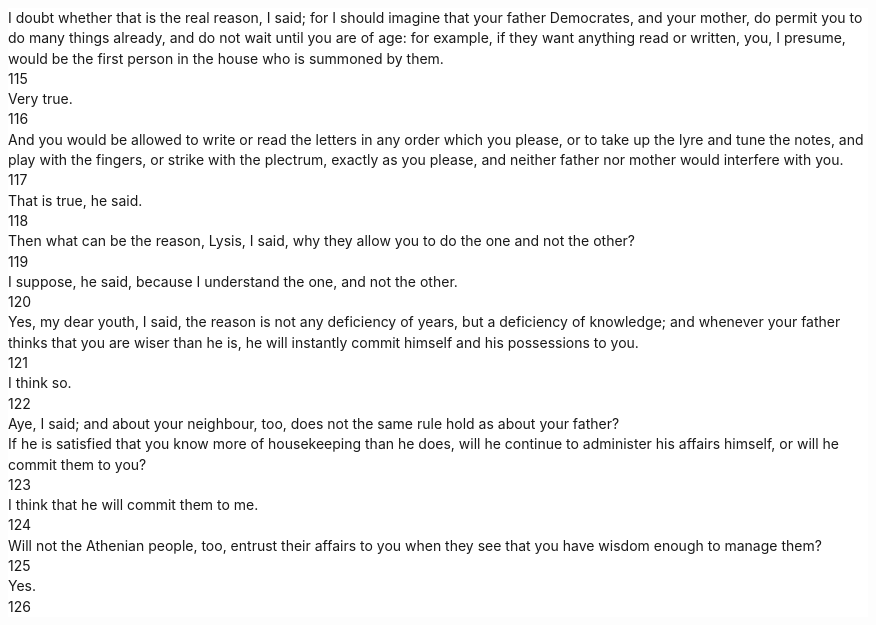 <div class="sentence"> I doubt whether that is the real reason, I said; for I should imagine that your father Democrates, and your mother, do permit you to do many things already, and do not wait until you are of age: for example, if they want anything read or written, you, I presume, would be the first person in the house who is summoned by them.</div>
</div>
<div class="text">
<span class="ref"> 115 </span>
<div class="sentence"> Very true.</div>
</div>
<div class="text">
<span class="ref"> 116 </span>
<div class="sentence"> And you would be allowed to write or read the letters in any order which you please, or to take up the lyre and tune the notes, and play with the fingers, or strike with the plectrum, exactly as you please, and neither father nor mother would interfere with you.</div>
</div>
<div class="text">
<span class="ref"> 117 </span>
<div class="sentence"> That is true, he said.</div>
</div>
<div class="text">
<span class="ref"> 118 </span>
<div class="sentence"> Then what can be the reason, Lysis, I said, why they allow you to do the one and not the other?</div>
</div>
<div class="text">
<span class="ref"> 119 </span>
<div class="sentence"> I suppose, he said, because I understand the one, and not the other.</div>
</div>
<div class="text">
<span class="ref"> 120 </span>
<div class="sentence"> Yes, my dear youth, I said, the reason is not any deficiency of years, but a deficiency of knowledge; and whenever your father thinks that you are wiser than he is, he will instantly commit himself and his possessions to you.</div>
</div>
<div class="text">
<span class="ref"> 121 </span>
<div class="sentence"> I think so.</div>
</div>
<div class="text">
<span class="ref"> 122 </span>
<div class="sentence"> Aye, I said; and about your neighbour, too, does not the same rule hold as about your father?</div><div class="sentence"> If he is satisfied that you know more of housekeeping than he does, will he continue to administer his affairs himself, or will he commit them to you?</div>
</div>
<div class="text">
<span class="ref"> 123 </span>
<div class="sentence"> I think that he will commit them to me.</div>
</div>
<div class="text">
<span class="ref"> 124 </span>
<div class="sentence"> Will not the Athenian people, too, entrust their affairs to you when they see that you have wisdom enough to manage them?</div>
</div>
<div class="text">
<span class="ref"> 125 </span>
<div class="sentence"> Yes.</div>
</div>
<div class="text">
<span class="ref"> 126 </span>